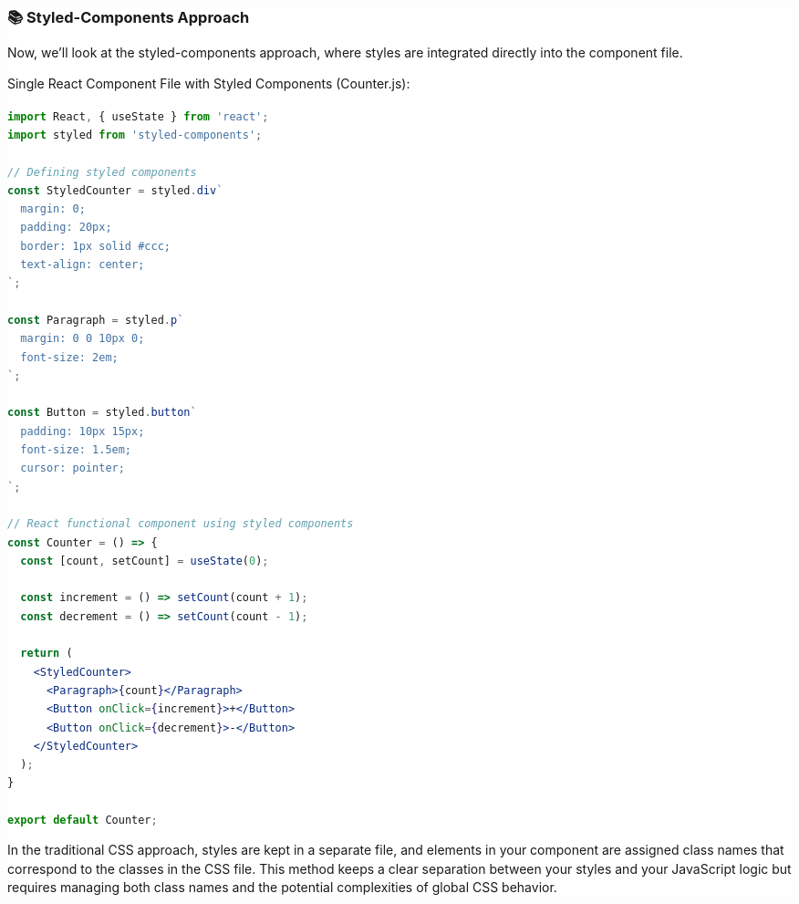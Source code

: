### 📚 Styled-Components Approach
Now, we’ll look at the styled-components approach, where styles are integrated directly into the component file.

Single React Component File with Styled Components (Counter.js):

```jsx
import React, { useState } from 'react';
import styled from 'styled-components';

// Defining styled components
const StyledCounter = styled.div`
  margin: 0;
  padding: 20px;
  border: 1px solid #ccc;
  text-align: center;
`;

const Paragraph = styled.p`
  margin: 0 0 10px 0;
  font-size: 2em;
`;

const Button = styled.button`
  padding: 10px 15px;
  font-size: 1.5em;
  cursor: pointer;
`;

// React functional component using styled components
const Counter = () => {
  const [count, setCount] = useState(0);

  const increment = () => setCount(count + 1);
  const decrement = () => setCount(count - 1);

  return (
    <StyledCounter>
      <Paragraph>{count}</Paragraph>
      <Button onClick={increment}>+</Button>
      <Button onClick={decrement}>-</Button>
    </StyledCounter>
  );
}

export default Counter;

```

In the traditional CSS approach, styles are kept in a separate file, and elements in your component are assigned class names that correspond to the classes in the CSS file. This method keeps a clear separation between your styles and your JavaScript logic but requires managing both class names and the potential complexities of global CSS behavior.
